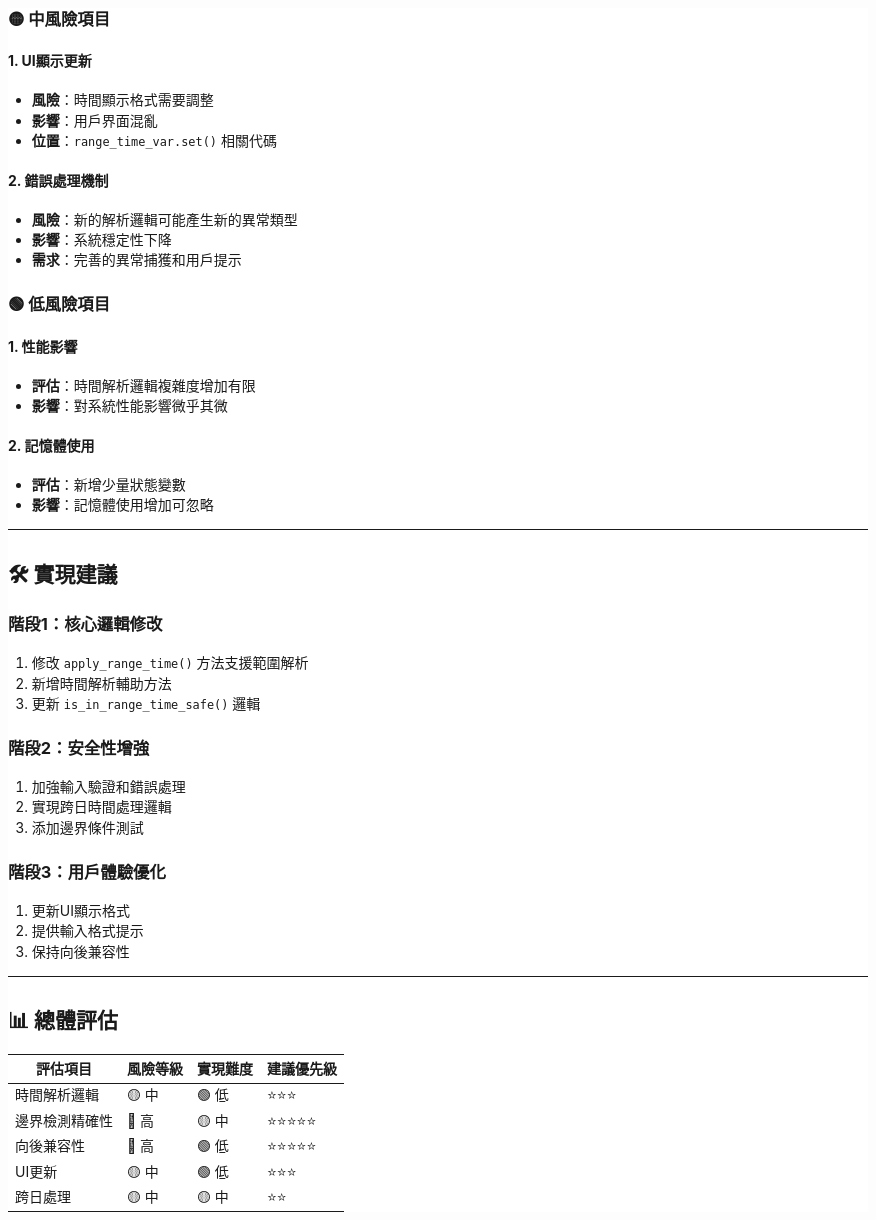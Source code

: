 ### **🟡 中風險項目**

#### **1. UI顯示更新**
- **風險**：時間顯示格式需要調整
- **影響**：用戶界面混亂
- **位置**：`range_time_var.set()` 相關代碼

#### **2. 錯誤處理機制**
- **風險**：新的解析邏輯可能產生新的異常類型
- **影響**：系統穩定性下降
- **需求**：完善的異常捕獲和用戶提示

### **🟢 低風險項目**

#### **1. 性能影響**
- **評估**：時間解析邏輯複雜度增加有限
- **影響**：對系統性能影響微乎其微

#### **2. 記憶體使用**
- **評估**：新增少量狀態變數
- **影響**：記憶體使用增加可忽略

---

## 🛠️ **實現建議**

### **階段1：核心邏輯修改**
1. 修改 `apply_range_time()` 方法支援範圍解析
2. 新增時間解析輔助方法
3. 更新 `is_in_range_time_safe()` 邏輯

### **階段2：安全性增強**
1. 加強輸入驗證和錯誤處理
2. 實現跨日時間處理邏輯
3. 添加邊界條件測試

### **階段3：用戶體驗優化**
1. 更新UI顯示格式
2. 提供輸入格式提示
3. 保持向後兼容性

---

## 📊 **總體評估**

| 評估項目 | 風險等級 | 實現難度 | 建議優先級 |
|---------|---------|---------|-----------|
| 時間解析邏輯 | 🟡 中 | 🟢 低 | ⭐⭐⭐ |
| 邊界檢測精確性 | 🔴 高 | 🟡 中 | ⭐⭐⭐⭐⭐ |
| 向後兼容性 | 🔴 高 | 🟢 低 | ⭐⭐⭐⭐⭐ |
| UI更新 | 🟡 中 | 🟢 低 | ⭐⭐⭐ |
| 跨日處理 | 🟡 中 | 🟡 中 | ⭐⭐ |
